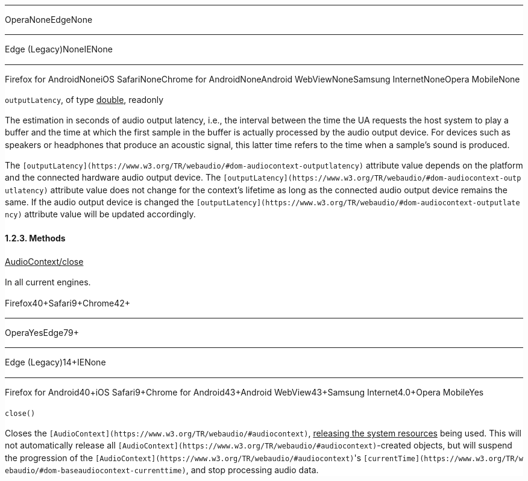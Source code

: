 ___

OperaNoneEdgeNone

___

Edge (Legacy)NoneIENone

___

Firefox for AndroidNoneiOS SafariNoneChrome for AndroidNoneAndroid WebViewNoneSamsung InternetNoneOpera MobileNone

`outputLatency`, of type [double](https://heycam.github.io/webidl/#idl-double), readonly

The estimation in seconds of audio output latency, i.e., the interval between the time the UA requests the host system to play a buffer and the time at which the first sample in the buffer is actually processed by the audio output device. For devices such as speakers or headphones that produce an acoustic signal, this latter time refers to the time when a sample’s sound is produced.

The `[outputLatency](https://www.w3.org/TR/webaudio/#dom-audiocontext-outputlatency)` attribute value depends on the platform and the connected hardware audio output device. The `[outputLatency](https://www.w3.org/TR/webaudio/#dom-audiocontext-outputlatency)` attribute value does not change for the context’s lifetime as long as the connected audio output device remains the same. If the audio output device is changed the `[outputLatency](https://www.w3.org/TR/webaudio/#dom-audiocontext-outputlatency)` attribute value will be updated accordingly.

#### 1.2.3. Methods[](https://www.w3.org/TR/webaudio/#AudioContext-methods)

[AudioContext/close](https://developer.mozilla.org/en-US/docs/Web/API/AudioContext/close "The close() method of the AudioContext Interface closes the audio context, releasing any system audio resources that it uses.")

In all current engines.

Firefox40+Safari9+Chrome42+

___

OperaYesEdge79+

___

Edge (Legacy)14+IENone

___

Firefox for Android40+iOS Safari9+Chrome for Android43+Android WebView43+Samsung Internet4.0+Opera MobileYes

`close()`

Closes the `[AudioContext](https://www.w3.org/TR/webaudio/#audiocontext)`, [releasing the system resources](https://www.w3.org/TR/webaudio/#releasing) being used. This will not automatically release all `[AudioContext](https://www.w3.org/TR/webaudio/#audiocontext)`\-created objects, but will suspend the progression of the `[AudioContext](https://www.w3.org/TR/webaudio/#audiocontext)`'s `[currentTime](https://www.w3.org/TR/webaudio/#dom-baseaudiocontext-currenttime)`, and stop processing audio data.
